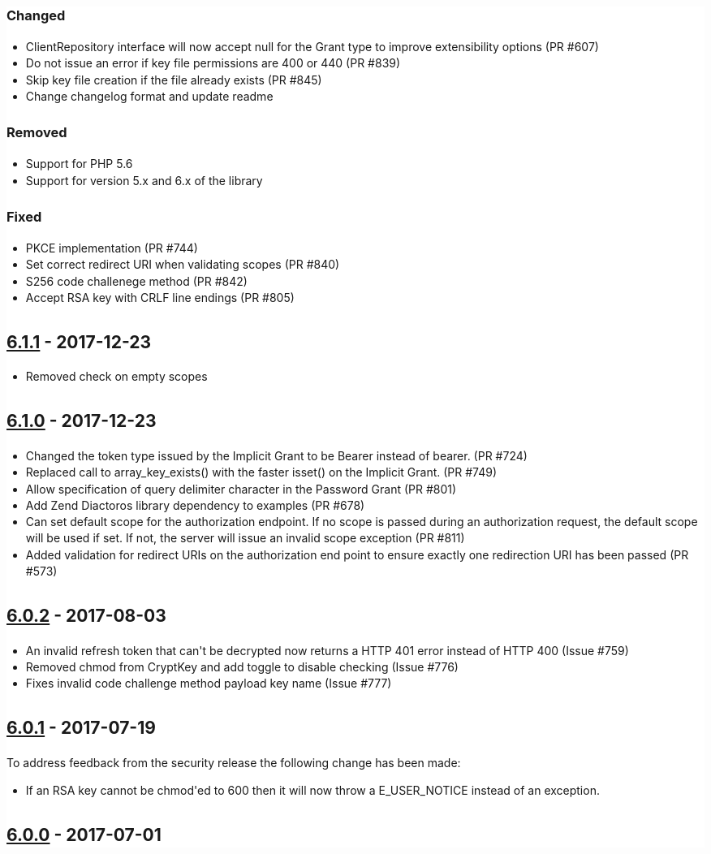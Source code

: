 ### Changed
- ClientRepository interface will now accept null for the Grant type to improve extensibility options (PR #607)
- Do not issue an error if key file permissions are 400 or 440 (PR #839)
- Skip key file creation if the file already exists (PR #845)
- Change changelog format and update readme

### Removed
- Support for PHP 5.6
- Support for version 5.x and 6.x of the library

### Fixed
- PKCE implementation (PR #744)
- Set correct redirect URI when validating scopes (PR #840)
- S256 code challenege method (PR #842)
- Accept RSA key with CRLF line endings (PR #805)

## [6.1.1] - 2017-12-23

- Removed check on empty scopes

## [6.1.0] - 2017-12-23

- Changed the token type issued by the Implicit Grant to be Bearer instead of bearer. (PR #724)
- Replaced call to array_key_exists() with the faster isset() on the Implicit Grant. (PR #749)
- Allow specification of query delimiter character in the Password Grant (PR #801)
- Add Zend Diactoros library dependency to examples (PR #678)
- Can set default scope for the authorization endpoint. If no scope is passed during an authorization request, the default scope will be used if set. If not, the server will issue an invalid scope exception (PR #811)
- Added validation for redirect URIs on the authorization end point to ensure exactly one redirection URI has been passed (PR #573)

## [6.0.2] - 2017-08-03

- An invalid refresh token that can't be decrypted now returns a HTTP 401 error instead of HTTP 400 (Issue #759)
- Removed chmod from CryptKey and add toggle to disable checking (Issue #776)
- Fixes invalid code challenge method payload key name (Issue #777)

## [6.0.1] - 2017-07-19

To address feedback from the security release the following change has been made:

- If an RSA key cannot be chmod'ed to 600 then it will now throw a E_USER_NOTICE instead of an exception.

## [6.0.0] - 2017-07-01


[Unreleased]: https://github.com/thephpleague/oauth2-server/compare/9.1.0...HEAD
[9.1.0]: https://github.com/thephpleague/oauth2-server/compare/9.0.1...9.1.0
[9.0.1]: https://github.com/thephpleague/oauth2-server/compare/9.0.0...9.0.1
[9.0.0]: https://github.com/thephpleague/oauth2-server/compare/9.0.0-RC1...9.0.0
[9.0.0-RC1]: https://github.com/thephpleague/oauth2-server/compare/8.5.4...9.0.0-RC1
[8.5.4]: https://github.com/thephpleague/oauth2-server/compare/8.5.3...8.5.4
[8.5.3]: https://github.com/thephpleague/oauth2-server/compare/8.5.2...8.5.3
[8.5.2]: https://github.com/thephpleague/oauth2-server/compare/8.5.1...8.5.2
[8.5.1]: https://github.com/thephpleague/oauth2-server/compare/8.5.0...8.5.1
[8.5.0]: https://github.com/thephpleague/oauth2-server/compare/8.4.1...8.5.0
[8.4.1]: https://github.com/thephpleague/oauth2-server/compare/8.4.0...8.4.1
[8.4.0]: https://github.com/thephpleague/oauth2-server/compare/8.3.6...8.4.0
[8.3.6]: https://github.com/thephpleague/oauth2-server/compare/8.3.5...8.3.6
[8.3.5]: https://github.com/thephpleague/oauth2-server/compare/8.3.4...8.3.5
[8.3.4]: https://github.com/thephpleague/oauth2-server/compare/8.3.3...8.3.4
[8.3.3]: https://github.com/thephpleague/oauth2-server/compare/8.3.2...8.3.3
[8.3.2]: https://github.com/thephpleague/oauth2-server/compare/8.3.1...8.3.2
[8.3.1]: https://github.com/thephpleague/oauth2-server/compare/8.3.0...8.3.1
[8.3.0]: https://github.com/thephpleague/oauth2-server/compare/8.2.4...8.3.0
[8.2.4]: https://github.com/thephpleague/oauth2-server/compare/8.2.3...8.2.4
[8.2.3]: https://github.com/thephpleague/oauth2-server/compare/8.2.2...8.2.3
[8.2.2]: https://github.com/thephpleague/oauth2-server/compare/8.2.1...8.2.2
[8.2.1]: https://github.com/thephpleague/oauth2-server/compare/8.2.0...8.2.1
[8.2.0]: https://github.com/thephpleague/oauth2-server/compare/8.1.1...8.2.0
[8.1.1]: https://github.com/thephpleague/oauth2-server/compare/8.1.0...8.1.1
[8.1.0]: https://github.com/thephpleague/oauth2-server/compare/8.0.0...8.1.0
[8.0.0]: https://github.com/thephpleague/oauth2-server/compare/7.4.0...8.0.0
[7.4.0]: https://github.com/thephpleague/oauth2-server/compare/7.3.3...7.4.0
[7.3.3]: https://github.com/thephpleague/oauth2-server/compare/7.3.2...7.3.3
[7.3.2]: https://github.com/thephpleague/oauth2-server/compare/7.3.1...7.3.2
[7.3.1]: https://github.com/thephpleague/oauth2-server/compare/7.3.0...7.3.1
[7.3.0]: https://github.com/thephpleague/oauth2-server/compare/7.2.0...7.3.0
[7.2.0]: https://github.com/thephpleague/oauth2-server/compare/7.1.1...7.2.0
[7.1.1]: https://github.com/thephpleague/oauth2-server/compare/7.1.0...7.1.1
[7.1.0]: https://github.com/thephpleague/oauth2-server/compare/7.0.0...7.1.0
[7.0.0]: https://github.com/thephpleague/oauth2-server/compare/6.1.1...7.0.0
[6.1.1]: https://github.com/thephpleague/oauth2-server/compare/6.0.0...6.1.1
[6.1.0]: https://github.com/thephpleague/oauth2-server/compare/6.0.2...6.1.0
[6.0.2]: https://github.com/thephpleague/oauth2-server/compare/6.0.1...6.0.2
[6.0.1]: https://github.com/thephpleague/oauth2-server/compare/6.0.0...6.0.1
[6.0.0]: https://github.com/thephpleague/oauth2-server/compare/5.1.4...6.0.0
[5.1.4]: https://github.com/thephpleague/oauth2-server/compare/5.1.3...5.1.4
[5.1.3]: https://github.com/thephpleague/oauth2-server/compare/5.1.2...5.1.3
[5.1.2]: https://github.com/thephpleague/oauth2-server/compare/5.1.1...5.1.2
[5.1.1]: https://github.com/thephpleague/oauth2-server/compare/5.1.0...5.1.1
[5.1.0]: https://github.com/thephpleague/oauth2-server/compare/5.0.2...5.1.0
[5.0.3]: https://github.com/thephpleague/oauth2-server/compare/5.0.3...5.0.2
[5.0.2]: https://github.com/thephpleague/oauth2-server/compare/5.0.1...5.0.2
[5.0.1]: https://github.com/thephpleague/oauth2-server/compare/5.0.0...5.0.1
[5.0.0]: https://github.com/thephpleague/oauth2-server/compare/5.0.0-RC2...5.0.0
[5.0.0-RC2]: https://github.com/thephpleague/oauth2-server/compare/5.0.0-RC1...5.0.0-RC2
[5.0.0-RC1]: https://github.com/thephpleague/oauth2-server/compare/4.1.5...5.0.0-RC1
[4.1.7]: https://github.com/thephpleague/oauth2-server/compare/4.1.6...4.1.7
[4.1.6]: https://github.com/thephpleague/oauth2-server/compare/4.1.5...4.1.6
[4.1.5]: https://github.com/thephpleague/oauth2-server/compare/4.1.4...4.1.5
[4.1.4]: https://github.com/thephpleague/oauth2-server/compare/4.1.3...4.1.4
[4.1.3]: https://github.com/thephpleague/oauth2-server/compare/4.1.2...4.1.3
[4.1.2]: https://github.com/thephpleague/oauth2-server/compare/4.1.1...4.1.2
[4.1.1]: https://github.com/thephpleague/oauth2-server/compare/4.0.0...4.1.1
[4.1.0]: https://github.com/thephpleague/oauth2-server/compare/4.0.5...4.1.0
[4.0.5]: https://github.com/thephpleague/oauth2-server/compare/4.0.4...4.0.5
[4.0.4]: https://github.com/thephpleague/oauth2-server/compare/4.0.3...4.0.4
[4.0.3]: https://github.com/thephpleague/oauth2-server/compare/4.0.2...4.0.3
[4.0.2]: https://github.com/thephpleague/oauth2-server/compare/4.0.1...4.0.2
[4.0.1]: https://github.com/thephpleague/oauth2-server/compare/4.0.0...4.0.1
[4.0.0]: https://github.com/thephpleague/oauth2-server/compare/3.2.0...4.0.0
[3.2.0]: https://github.com/thephpleague/oauth2-server/compare/3.1.2...3.2.0
[3.1.2]: https://github.com/thephpleague/oauth2-server/compare/3.1.1...3.1.2
[3.1.1]: https://github.com/thephpleague/oauth2-server/compare/3.1.0...3.1.1
[3.1.0]: https://github.com/thephpleague/oauth2-server/compare/3.0.1...3.1.0
[3.0.1]: https://github.com/thephpleague/oauth2-server/compare/3.0.0...3.0.1
[3.0.0]: https://github.com/thephpleague/oauth2-server/compare/2.1.1...3.0.0
[2.1.1]: https://github.com/thephpleague/oauth2-server/compare/2.1.0...2.1.1
[2.1.0]: https://github.com/thephpleague/oauth2-server/compare/2.0.5...2.1.0
[2.0.5]: https://github.com/thephpleague/oauth2-server/compare/2.0.4...2.0.5
[2.0.4]: https://github.com/thephpleague/oauth2-server/compare/2.0.3...2.0.4
[2.0.3]: https://github.com/thephpleague/oauth2-server/compare/2.0.2...2.0.3
[2.0.2]: https://github.com/thephpleague/oauth2-server/compare/2.0.0...2.0.2
[2.0.0]: https://github.com/thephpleague/oauth2-server/compare/1.0.8...2.0.0
[1.0.8]: https://github.com/thephpleague/oauth2-server/compare/1.0.7...1.0.8
[1.0.7]: https://github.com/thephpleague/oauth2-server/compare/1.0.6...1.0.7
[1.0.6]: https://github.com/thephpleague/oauth2-server/compare/1.0.5...1.0.6
[1.0.5]: https://github.com/thephpleague/oauth2-server/compare/1.0.3...1.0.5
[1.0.3]: https://github.com/thephpleague/oauth2-server/compare/1.0.2...1.0.3
[1.0.2]: https://github.com/thephpleague/oauth2-server/compare/1.0.1...1.0.2
[1.0.1]: https://github.com/thephpleague/oauth2-server/compare/1.0.0...1.0.1